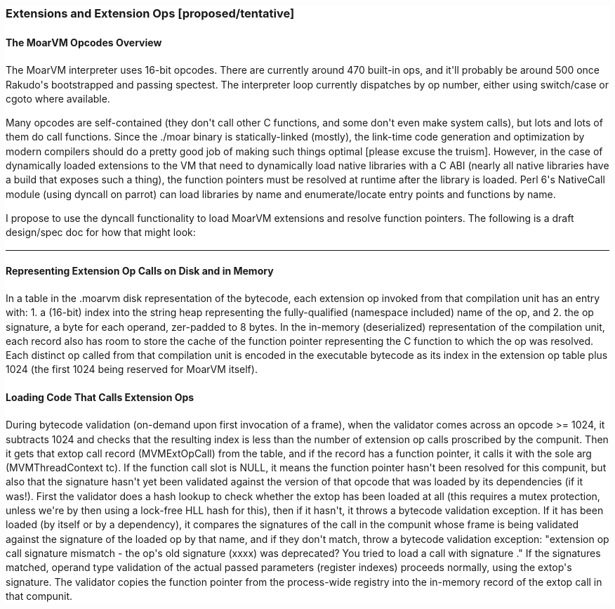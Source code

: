 ### Extensions and Extension Ops [proposed/tentative]

#### The MoarVM Opcodes Overview

The MoarVM interpreter uses 16-bit opcodes.  There are currently around 470
built-in ops, and it'll probably be around 500 once Rakudo's bootstrapped and
passing spectest. The interpreter loop currently dispatches by op number,
either using switch/case or cgoto where available.

Many opcodes are self-contained (they don't call other C functions, and some
don't even make system calls), but lots and lots of them do call functions.
Since the ./moar binary is statically-linked (mostly), the link-time code
generation and optimization by modern compilers should do a pretty good job of
making such things optimal [please excuse the truism].  However, in the case of
dynamically loaded extensions to the VM that need to dynamically load native
libraries with a C ABI (nearly all native libraries have a build that exposes
such a thing), the function pointers must be resolved at runtime after the
library is loaded.  Perl 6's NativeCall module (using dyncall on parrot) can
load libraries by name and enumerate/locate entry points and functions by name.

I propose to use the dyncall functionality to load MoarVM extensions and
resolve function pointers.  The following is a draft design/spec doc for how
that might look:

----------------------------------------------------------------

#### Representing Extension Op Calls on Disk and in Memory

In a table in the .moarvm disk representation of the bytecode, each extension
op invoked from that compilation unit has an entry with: 1. a (16-bit) index
into the string heap representing the fully-qualified (namespace included) name
of the op, and 2. the op signature, a byte for each operand, zer-padded to 8
bytes. In the in-memory (deserialized) representation of the compilation unit,
each record also has room to store the cache of the function pointer representing
the C function to which the op was resolved.  Each distinct op called from that
compilation unit is encoded in the executable bytecode as its index in the extension
op table plus 1024 (the first 1024 being reserved for MoarVM itself).

#### Loading Code That Calls Extension Ops

During bytecode validation (on-demand upon first invocation of a frame), when
the validator comes across an opcode >= 1024, it subtracts 1024 and checks that
the resulting index is less than the number of extension op calls proscribed by
the compunit.  Then it gets that extop call record (MVMExtOpCall) from the
table, and if the record has a function pointer, it calls it with the sole arg
(MVMThreadContext tc). If the function call slot is NULL, it means the function
pointer hasn't been resolved for this compunit, but also that the signature
hasn't yet been validated against the version of that opcode that was loaded by
its dependencies (if it was!).  First the validator does a hash lookup to check
whether the extop has been loaded at all (this requires a mutex protection,
unless we're by then using a lock-free HLL hash for this), then if it hasn't,
it throws a bytecode validation exception.  If it has been loaded (by itself or
by a dependency), it compares the signatures of the call in the compunit whose
frame is being validated against the signature of the loaded op by that name,
and if they don't match, throw a bytecode validation exception: "extension op
<opname> call signature mismatch - the op's old signature (xxxx) was
deprecated? You tried to load a call with signature <xxxx>."  If the signatures
matched, operand type validation of the actual passed parameters (register
indexes) proceeds normally, using the extop's signature.  The validator copies
the function pointer from the process-wide registry into the in-memory record
of the extop call in that compunit.
